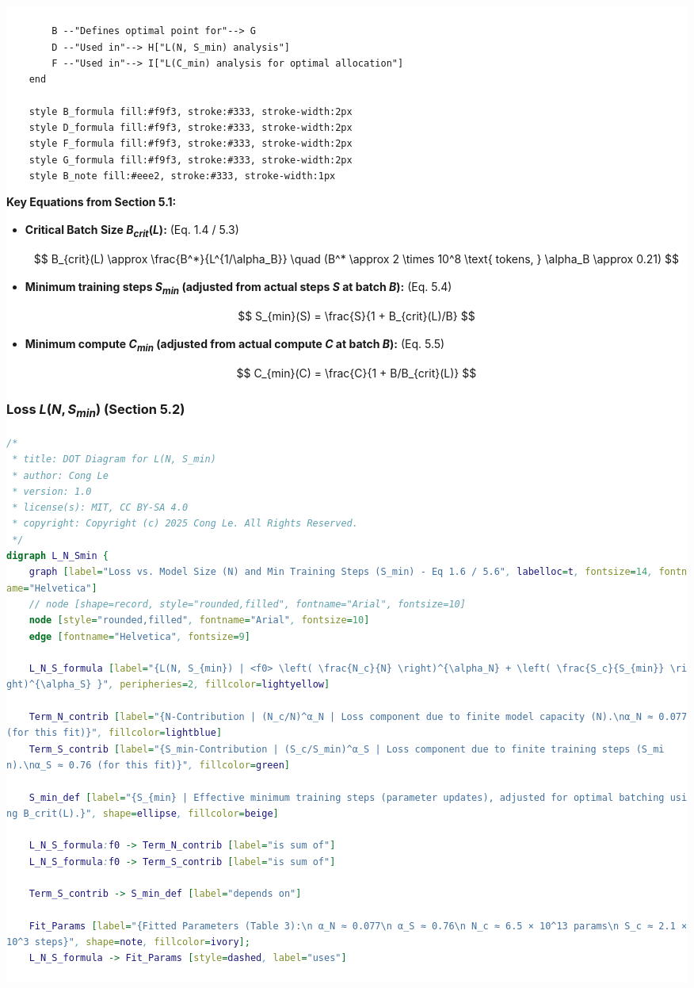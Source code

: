 ```mermaid
        
        B --"Defines optimal point for"--> G
        D --"Used in"--> H["L(N, S_min) analysis"]
        F --"Used in"--> I["L(C_min) analysis for optimal allocation"]
    end

    style B_formula fill:#f9f3, stroke:#333, stroke-width:2px
    style D_formula fill:#f9f3, stroke:#333, stroke-width:2px
    style F_formula fill:#f9f3, stroke:#333, stroke-width:2px
    style G_formula fill:#f9f3, stroke:#333, stroke-width:2px
    style B_note fill:#eee2, stroke:#333, stroke-width:1px
```

**Key Equations from Section 5.1:**
-   **Critical Batch Size $B_{crit}(L)$:** (Eq. 1.4 / 5.3)

	$$ B_{crit}(L) \approx \frac{B^*}{L^{1/\alpha_B}} \quad (B^* \approx 2 \times 10^8 \text{ tokens, } \alpha_B \approx 0.21) $$

-   **Minimum training steps $S_{min}$ (adjusted from actual steps $S$ at batch $B$):** (Eq. 5.4)

	$$ S_{min}(S) = \frac{S}{1 + B_{crit}(L)/B} $$

-   **Minimum compute $C_{min}$ (adjusted from actual compute $C$ at batch $B$):** (Eq. 5.5)

	$$ C_{min}(C) = \frac{C}{1 + B/B_{crit}(L)} $$

### Loss $L(N, S_{min})$ (Section 5.2)

```dot
/*
 * title: DOT Diagram for L(N, S_min)
 * author: Cong Le
 * version: 1.0
 * license(s): MIT, CC BY-SA 4.0
 * copyright: Copyright (c) 2025 Cong Le. All Rights Reserved.
 */
digraph L_N_Smin {
    graph [label="Loss vs. Model Size (N) and Min Training Steps (S_min) - Eq 1.6 / 5.6", labelloc=t, fontsize=14, fontname="Helvetica"]
    // node [shape=record, style="rounded,filled", fontname="Arial", fontsize=10]
    node [style="rounded,filled", fontname="Arial", fontsize=10]
    edge [fontname="Helvetica", fontsize=9]

    L_N_S_formula [label="{L(N, S_{min}) | <f0> \left( \frac{N_c}{N} \right)^{\alpha_N} + \left( \frac{S_c}{S_{min}} \right)^{\alpha_S} }", peripheries=2, fillcolor=lightyellow]
    
    Term_N_contrib [label="{N-Contribution | (N_c/N)^α_N | Loss component due to finite model capacity (N).\nα_N ≈ 0.077 (for this fit)}", fillcolor=lightblue]
    Term_S_contrib [label="{S_min-Contribution | (S_c/S_min)^α_S | Loss component due to finite training steps (S_min).\nα_S ≈ 0.76 (for this fit)}", fillcolor=green]
    
    S_min_def [label="{S_{min} | Effective minimum training steps (parameter updates), adjusted for optimal batching using B_crit(L).}", shape=ellipse, fillcolor=beige]
    
    L_N_S_formula:f0 -> Term_N_contrib [label="is sum of"]
    L_N_S_formula:f0 -> Term_S_contrib [label="is sum of"]
    
    Term_S_contrib -> S_min_def [label="depends on"]

    Fit_Params [label="{Fitted Parameters (Table 3):\n α_N ≈ 0.077\n α_S ≈ 0.76\n N_c ≈ 6.5 × 10^13 params\n S_c ≈ 2.1 × 10^3 steps}", shape=note, fillcolor=ivory];
    L_N_S_formula -> Fit_Params [style=dashed, label="uses"]
    
```